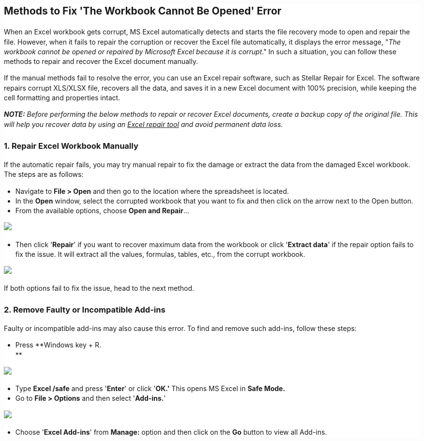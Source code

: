 ## **Methods to Fix 'The Workbook Cannot Be Opened' Error**

When an Excel workbook gets corrupt, MS Excel automatically detects and starts the file recovery mode to open and repair the file. However, when it fails to repair the corruption or recover the Excel file automatically, it displays the error message, "_The workbook cannot be opened or repaired by Microsoft Excel because it is corrupt_." In such a situation, you can follow these methods to repair and recover the Excel document manually.

If the manual methods fail to resolve the error, you can use an Excel repair software, such as Stellar Repair for Excel. The software repairs corrupt XLS/XLSX file, recovers all the data, and saves it in a new Excel document with 100% precision, while keeping the cell formatting and properties intact.

**_NOTE:_** _Before performing the below methods to repair or recover Excel documents, create a backup copy of the original file. This will help you recover data by using an [Excel repair tool](https://tools.techidaily.com/stellardata-recovery/repaire-for-excel/) and avoid permanent data loss._  

### 1\. Repair Excel Workbook Manually

If the automatic repair fails, you may try manual repair to fix the damage or extract the data from the damaged Excel workbook. The steps are as follows:

- Navigate to **File > Open** and then go to the location where the spreadsheet is located.
- In the **Open** window, select the corrupted workbook that you want to fix and then click on the arrow next to the Open button.
- From the available options, choose **Open and Repair**…  

![](https://www.stellarinfo.com/public/image/catalog//article/Repair-Office-Documents/Recover-Excel-Files/open-and-repair-excel-2.png)

- Then click '**Repair**' if you want to recover maximum data from the workbook or click '**Extract data**' if the repair option fails to fix the issue. It will extract all the values, formulas, tables, etc., from the corrupt workbook.  

![](https://www.stellarinfo.com/public/image/catalog//article/Repair-Office-Documents/Recover-Excel-Files/repair-or-extract-data-3.png)

If both options fail to fix the issue, head to the next method.

### 2\. Remove Faulty or Incompatible Add-ins

Faulty or incompatible add-ins may also cause this error. To find and remove such add-ins, follow these steps:

- Press **Windows key + R.  
    **

![](https://www.stellarinfo.com/public/image/catalog//article/Repair-Office-Documents/Recover-Excel-Files/excel-safe-mode-4.png)

- Type **Excel /safe** and press '**Enter**' or click '**OK.'** This opens MS Excel in **Safe Mode.**
- Go to **File > Options** and then select '**Add-ins.**'  

![](https://www.stellarinfo.com/public/image/catalog//article/Repair-Office-Documents/Recover-Excel-Files/Excel-add-ins-5.png)

- Choose '**Excel Add-ins**' from **Manage:** option and then click on the **Go** button to view all Add-ins.  
